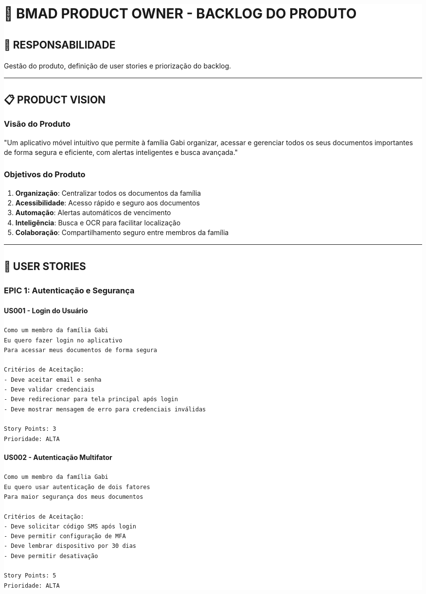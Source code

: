 # 🎯 **BMAD PRODUCT OWNER - BACKLOG DO PRODUTO**

## 🎯 **RESPONSABILIDADE**
Gestão do produto, definição de user stories e priorização do backlog.

---

## 📋 **PRODUCT VISION**

### **Visão do Produto**
"Um aplicativo móvel intuitivo que permite à família Gabi organizar, acessar e gerenciar todos os seus documentos importantes de forma segura e eficiente, com alertas inteligentes e busca avançada."

### **Objetivos do Produto**
1. **Organização**: Centralizar todos os documentos da família
2. **Acessibilidade**: Acesso rápido e seguro aos documentos
3. **Automação**: Alertas automáticos de vencimento
4. **Inteligência**: Busca e OCR para facilitar localização
5. **Colaboração**: Compartilhamento seguro entre membros da família

---

## 🎯 **USER STORIES**

### **EPIC 1: Autenticação e Segurança**

#### **US001 - Login do Usuário**
```
Como um membro da família Gabi
Eu quero fazer login no aplicativo
Para acessar meus documentos de forma segura

Critérios de Aceitação:
- Deve aceitar email e senha
- Deve validar credenciais
- Deve redirecionar para tela principal após login
- Deve mostrar mensagem de erro para credenciais inválidas

Story Points: 3
Prioridade: ALTA
```

#### **US002 - Autenticação Multifator**
```
Como um membro da família Gabi
Eu quero usar autenticação de dois fatores
Para maior segurança dos meus documentos

Critérios de Aceitação:
- Deve solicitar código SMS após login
- Deve permitir configuração de MFA
- Deve lembrar dispositivo por 30 dias
- Deve permitir desativação

Story Points: 5
Prioridade: ALTA
```
